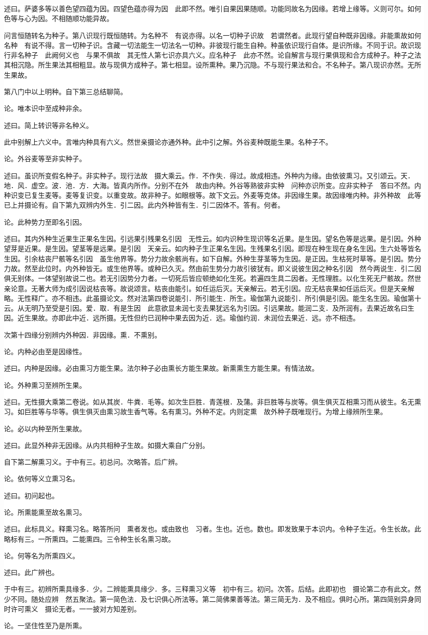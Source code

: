 述曰。萨婆多等以善色望四蕴为因。四望色蕴亦得为因　此即不然。唯引自果因果随顺。功能同故名为因缘。若增上缘等。义则可尔。如何色等与心为因。不相随顺功能异故。

问言恒随转名为种子。第八识现行既恒随转。为名种不　有说亦得。以名一切种子识故　若谓然者。此现行望自种既非因缘。非能熏故如何名种　有说不得。言一切种子识。含藏一切法能生一切法名一切种。非彼现行能生自种。种虽依识现行自体。是识所缘。不同于识。故识现行非名种子　此阙何义也　与果不俱故　其无性人第七识亦具六义。应名种子　此亦不然。论自解言与现行果俱现和合方成种子。种子之法其相沉隐。所生果法其相粗显。故与现俱方成种子。第七相显。设所熏种。果乃沉隐。不与现行果法和合。不名种子。第八现识亦然。无所生果故。

第八门中以上明种。自下第三总结聊简。

论。唯本识中至成种非余。

述曰。简上转识等非名种义。

此中别解上六义中。言唯内种具有六义。然世亲摄论亦通外种。此中引之解。外谷麦种既能生果。名种子不。

论。外谷麦等至非实种子。

述曰。虽识所变假名种子。非实种子。现行法故　摄大乘云。作．不作失．得过。故成相违。外种内为缘。由依彼熏习。又引颂云。天．地．风．虚空。波．池．方．大海。皆真内所作。分别不在外　故由内种。外谷等熟彼非实种　问种亦识所变。应非实种子　答曰不然。内种识变已复生麦等。麦等复识变。以重变故。故非种子。如眼根等。故下文云。外麦等克体。非因缘生果。故因缘唯内种。非外种故　此等已上并摄论有。自下第九双辨内外生．引二因。此内外种皆有生．引二因体不。答有。何者。

论。此种势力至即名引因。

述曰。其内外种生近果生正果名生因。引远果引残果名引因　无性云。如内识种生现识等名近果。是生因。望名色等是远果。是引因。外种望芽是近果。是生因。望茎等是远果。是引因　天亲云。如内种子生正果名生因。生残果名引因。即现在种生现在身名生因。生六处等皆名生因。引余枯丧尸骸等名引因　虽生他界等。势分力故余骸尚有。如下自解。外种生芽茎等为生因。是正因。生枯死时草等。是引因。势分力故。然至此位时。内外种皆无。或生他界等。或种已久灭。然由前生势分力故引彼犹有。即义说彼生因之种名引因　然今两说生．引二因俱无别体。一体望别故说二也。若无引因势分力者。一切死后皆应顿绝如化生死。若遍四生具二因者。无性理胜。以化生死无尸骸故。然世亲论意。无著大师为成引因说枯丧等。故说颂言。枯丧由能引。如任运后灭。天亲解云。若无引因。应无枯丧果如任运后灭。但是天亲解略。无性释广。亦不相违。此虽摄论文。然对法第四卷说能引．所引能生．所生。瑜伽第九说能引．所引俱是引因。能生名生因。瑜伽第十云。从无明乃至受是引因。爱．取．有是生因　此意欲显未润七支去果犹远名为引因。引远果故。能润二支．及所润有。去果近故名曰生因。近生果故。亦即此中近．远所摄。无性但约已润种中果去因为近．远。瑜伽约润．未润位去果近．远。亦不相违。

次第十四缘分别辨内外种因．非因缘。熏．不熏别。

论。内种必由至是因缘性。

述曰。内种是因缘。必由熏习方能生果。法尔种子必由熏长方能生果故。新熏熏生方能生果。有情法故。

论。外种熏习至辨所生果。

述曰。无性摄大乘第二卷说。如从其炭．牛粪．毛等。如次生巨胜．青莲根．及蒲。非巨胜等与炭等。俱生俱灭互相熏习而从彼生。名无熏习。如巨胜等与华等。俱生俱灭由熏习故生香气等。名有熏习。外种不定。内则定熏　故外种子既唯现行。为增上缘辨所生果。

论。必以内种至所生果故。

述曰。此显外种非无因缘。从内共相种子生故。如摄大乘自广分别。

自下第二解熏习义。于中有三。初总问。次略答。后广辨。

论。依何等义立熏习名。

述曰。初问起也。

论。所熏能熏至故名熏习。

述曰。此标具义。释熏习名。略答所问　熏者发也。或由致也　习者。生也。近也。数也。即发致果于本识内。令种子生近。令生长故。此略标有三。一所熏四。二能熏四。三令种生长名熏习故。

论。何等名为所熏四义。

述曰。此广辨也。

于中有三。初辨所熏具缘多．少。二辨能熏具缘少．多。三释熏习义等　初中有三。初问。次答。后结。此即初也　摄论第二亦有此文。然少不同。随处应辨　然五聚法。第一简色法．及七识俱心所法等。第二简佛果善等法。第三简无为．及不相应。俱时心所。第四简别异身同时许可熏义　摄论无者。一一披对方知差别。

论。一坚住性至乃是所熏。
